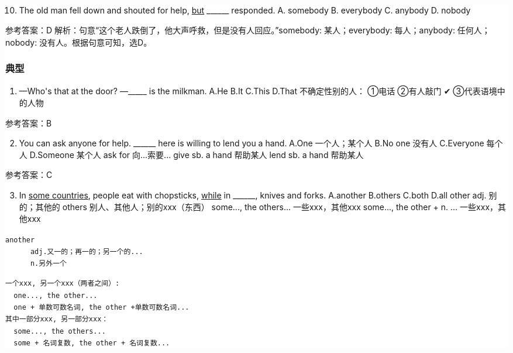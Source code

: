 10. The old man fell down and shouted for help, <u>but</u> ______ responded.
A. somebody
B. everybody
C. anybody
D. nobody

参考答案：D
解析：句意“这个老人跌倒了，他大声呼救，但是没有人回应。”somebody: 某人；everybody: 每人；anybody: 任何人；nobody: 没有人。根据句意可知，选D。

### 典型
1. —Who's that at the door?
   —_____ is the milkman.
A.He
B.It
C.This
D.That
不确定性别的人：
①电话
②有人敲门 ✔
③代表语境中的人物 

参考答案：B

2. You can ask anyone for help. ______ here is willing to lend you a hand.
A.One 一个人；某个人
B.No one 没有人
C.Everyone 每个人
D.Someone 某个人
ask for 向...索要...
give sb. a hand 帮助某人
lend sb. a hand 帮助某人

参考答案：C

3. In <u>some countries</u>, people eat with chopsticks, <u>while</u> in ______, knives and forks.
    A.another
    B.others
    C.both
    D.all
    other adj. 别的；其他的
    others 别人、其他人；别的xxx（东西）
    some..., the others... 一些xxx，其他xxx
    some..., the other + n. ... 一些xxx，其他xxx

  ```bash
  another
  		adj.又一的；再一的；另一个的...
  		n.另外一个
  ```

  ```bash
  一个xxx, 另一个xxx（两者之间）:
    one..., the other...
    one + 单数可数名词, the other +单数可数名词...
  其中一部分xxx, 另一部分xxx：
    some..., the others...
    some + 名词复数, the other + 名词复数...
  ```
